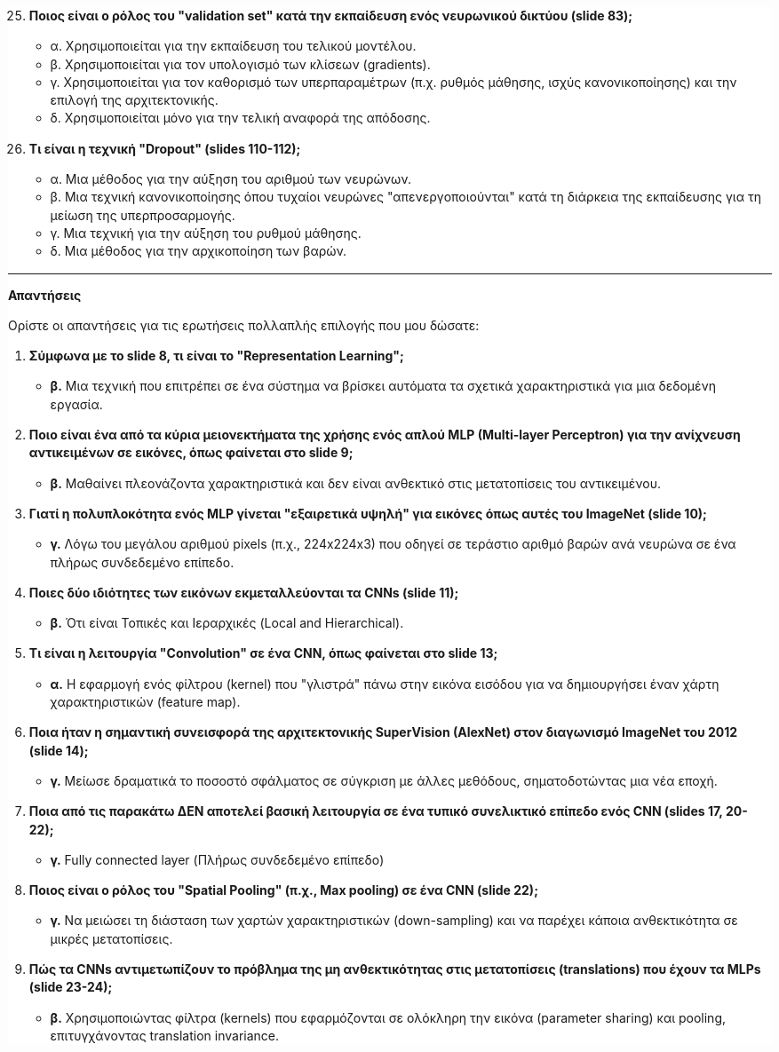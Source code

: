 25. **Ποιος είναι ο ρόλος του "validation set" κατά την εκπαίδευση ενός νευρωνικού δικτύου (slide 83);**
    *   α. Χρησιμοποιείται για την εκπαίδευση του τελικού μοντέλου.
    *   β. Χρησιμοποιείται για τον υπολογισμό των κλίσεων (gradients).
    *   γ. Χρησιμοποιείται για τον καθορισμό των υπερπαραμέτρων (π.χ. ρυθμός μάθησης, ισχύς κανονικοποίησης) και την επιλογή της αρχιτεκτονικής.
    *   δ. Χρησιμοποιείται μόνο για την τελική αναφορά της απόδοσης.

26. **Τι είναι η τεχνική "Dropout" (slides 110-112);**
    *   α. Μια μέθοδος για την αύξηση του αριθμού των νευρώνων.
    *   β. Μια τεχνική κανονικοποίησης όπου τυχαίοι νευρώνες "απενεργοποιούνται" κατά τη διάρκεια της εκπαίδευσης για τη μείωση της υπερπροσαρμογής.
    *   γ. Μια τεχνική για την αύξηση του ρυθμού μάθησης.
    *   δ. Μια μέθοδος για την αρχικοποίηση των βαρών.

---

**Απαντήσεις**

Ορίστε οι απαντήσεις για τις ερωτήσεις πολλαπλής επιλογής που μου δώσατε:

1.  **Σύμφωνα με το slide 8, τι είναι το "Representation Learning";**
    *   **β.** Μια τεχνική που επιτρέπει σε ένα σύστημα να βρίσκει αυτόματα τα σχετικά χαρακτηριστικά για μια δεδομένη εργασία.

2.  **Ποιο είναι ένα από τα κύρια μειονεκτήματα της χρήσης ενός απλού MLP (Multi-layer Perceptron) για την ανίχνευση αντικειμένων σε εικόνες, όπως φαίνεται στο slide 9;**
    *   **β.** Μαθαίνει πλεονάζοντα χαρακτηριστικά και δεν είναι ανθεκτικό στις μετατοπίσεις του αντικειμένου.

3.  **Γιατί η πολυπλοκότητα ενός MLP γίνεται "εξαιρετικά υψηλή" για εικόνες όπως αυτές του ImageNet (slide 10);**
    *   **γ.** Λόγω του μεγάλου αριθμού pixels (π.χ., 224x224x3) που οδηγεί σε τεράστιο αριθμό βαρών ανά νευρώνα σε ένα πλήρως συνδεδεμένο επίπεδο.

4.  **Ποιες δύο ιδιότητες των εικόνων εκμεταλλεύονται τα CNNs (slide 11);**
    *   **β.** Ότι είναι Τοπικές και Ιεραρχικές (Local and Hierarchical).

5.  **Τι είναι η λειτουργία "Convolution" σε ένα CNN, όπως φαίνεται στο slide 13;**
    *   **α.** Η εφαρμογή ενός φίλτρου (kernel) που "γλιστρά" πάνω στην εικόνα εισόδου για να δημιουργήσει έναν χάρτη χαρακτηριστικών (feature map).

6.  **Ποια ήταν η σημαντική συνεισφορά της αρχιτεκτονικής SuperVision (AlexNet) στον διαγωνισμό ImageNet του 2012 (slide 14);**
    *   **γ.** Μείωσε δραματικά το ποσοστό σφάλματος σε σύγκριση με άλλες μεθόδους, σηματοδοτώντας μια νέα εποχή.

7.  **Ποια από τις παρακάτω ΔΕΝ αποτελεί βασική λειτουργία σε ένα τυπικό συνελικτικό επίπεδο ενός CNN (slides 17, 20-22);**
    *   **γ.** Fully connected layer (Πλήρως συνδεδεμένο επίπεδο)

8.  **Ποιος είναι ο ρόλος του "Spatial Pooling" (π.χ., Max pooling) σε ένα CNN (slide 22);**
    *   **γ.** Να μειώσει τη διάσταση των χαρτών χαρακτηριστικών (down-sampling) και να παρέχει κάποια ανθεκτικότητα σε μικρές μετατοπίσεις.

9.  **Πώς τα CNNs αντιμετωπίζουν το πρόβλημα της μη ανθεκτικότητας στις μετατοπίσεις (translations) που έχουν τα MLPs (slide 23-24);**
    *   **β.** Χρησιμοποιώντας φίλτρα (kernels) που εφαρμόζονται σε ολόκληρη την εικόνα (parameter sharing) και pooling, επιτυγχάνοντας translation invariance.
